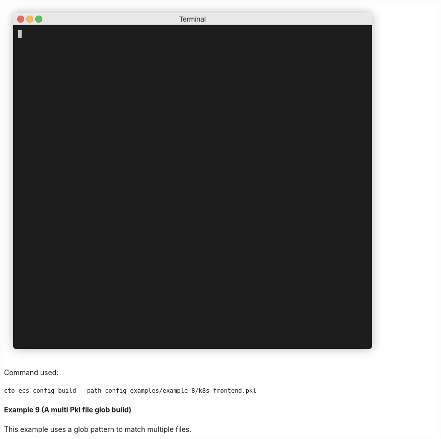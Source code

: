 ![ECS Config Examples - Example 8](example-8.gif)

Command used:

`cto ecs config build --path config-examples/example-8/k8s-frontend.pkl`

#### Example 9 (A multi Pkl file glob build)

This example uses a glob pattern to match multiple files. 
